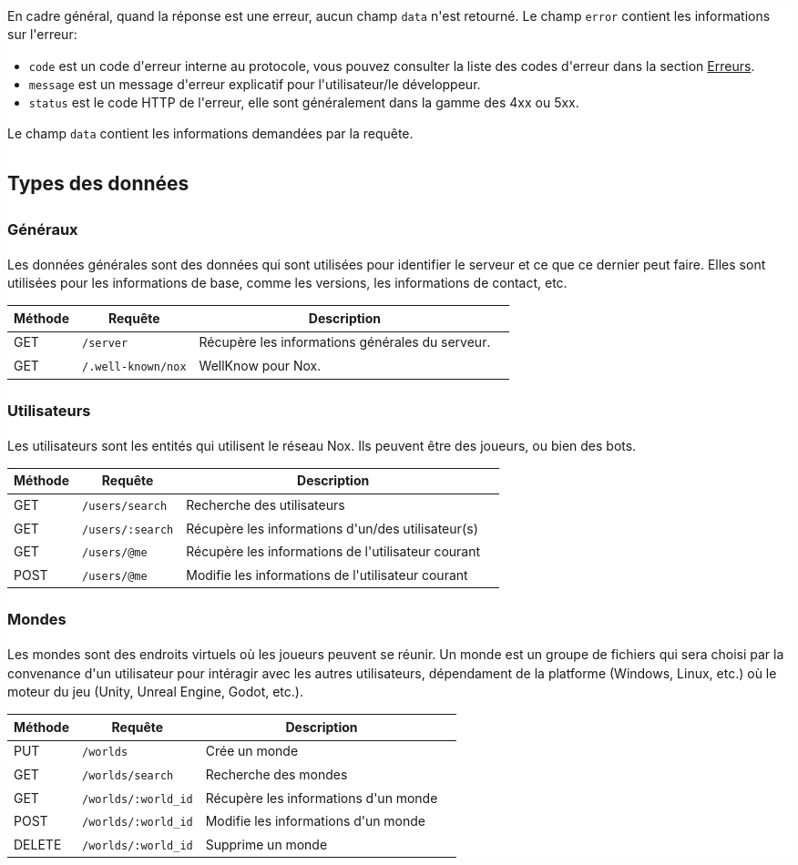 En cadre général, quand la réponse est une erreur, aucun champ `data` n'est retourné.
Le champ `error` contient les informations sur l'erreur:

- `code` est un code d'erreur interne au protocole,
vous pouvez consulter la liste des codes d'erreur dans la section [Erreurs](/reference/master/errors.md).
- `message` est un message d'erreur explicatif pour l'utilisateur/le développeur.
- `status` est le code HTTP de l'erreur, elle sont généralement dans la gamme des 4xx ou 5xx.

Le champ `data` contient les informations demandées par la requête.

## Types des données

### Généraux

Les données générales sont des données qui sont utilisées pour identifier le serveur et ce que ce dernier peut faire.
Elles sont utilisées pour les informations de base, comme les versions, les informations de contact, etc.

| Méthode | Requête              | Description                                       |                                                                                 |
|---------|----------------------|---------------------------------------------------|---------------------------------------------------------------------------------|
| GET     | `/server`            | Récupère les informations générales du serveur.   | [<i class="bi bi-code-slash"></i>](/reference/master/api/server/get.md)         |
| GET     | `/.well-known/nox`   | WellKnow pour Nox.                                | [<i class="bi bi-code-slash"></i>](/reference/master/api/server//well-known.md) |

### Utilisateurs

Les utilisateurs sont les entités qui utilisent le réseau Nox.
Ils peuvent être des joueurs, ou bien des bots.

| Méthode | Requête              | Description                                        |                                                                                 |
|---------|----------------------|----------------------------------------------------|---------------------------------------------------------------------------------|
| GET     | `/users/search`      | Recherche des utilisateurs                         | [<i class="bi bi-code-slash"></i>](/reference/master/api/users/search.md)       |
| GET     | `/users/:search`     | Récupère les informations d'un/des utilisateur(s)  | [<i class="bi bi-code-slash"></i>](/reference/master/api/users/get.md)          |
| GET     | `/users/@me`         | Récupère les informations de l'utilisateur courant | [<i class="bi bi-code-slash"></i>](/reference/master/api/users/me.md)           |
| POST    | `/users/@me`         | Modifie les informations de l'utilisateur courant  | [<i class="bi bi-code-slash"></i>](/reference/master/api/users/update.md)       |

### Mondes

Les mondes sont des endroits virtuels où les joueurs peuvent se réunir.
Un monde est un groupe de fichiers qui sera choisi par la convenance d'un utilisateur pour intéragir avec les autres utilisateurs,
dépendament de la platforme (Windows, Linux, etc.) où le moteur du jeu (Unity, Unreal Engine, Godot, etc.).

| Méthode | Requête             | Description                          |                                                                            |
|---------|---------------------|--------------------------------------|----------------------------------------------------------------------------|
| PUT     | `/worlds`           | Crée un monde                        | [<i class="bi bi-code-slash"></i>](/reference/master/api/worlds/create.md) |
| GET     | `/worlds/search`    | Recherche des mondes                 | [<i class="bi bi-code-slash"></i>](/reference/master/api/worlds/search.md) |
| GET     | `/worlds/:world_id` | Récupère les informations d'un monde | [<i class="bi bi-code-slash"></i>](/reference/master/api/worlds/get.md)    |
| POST    | `/worlds/:world_id` | Modifie les informations d'un monde  | [<i class="bi bi-code-slash"></i>](/reference/master/api/worlds/update.md) |
| DELETE  | `/worlds/:world_id` | Supprime un monde                    | [<i class="bi bi-code-slash"></i>](/reference/master/api/worlds/delete.md) |

